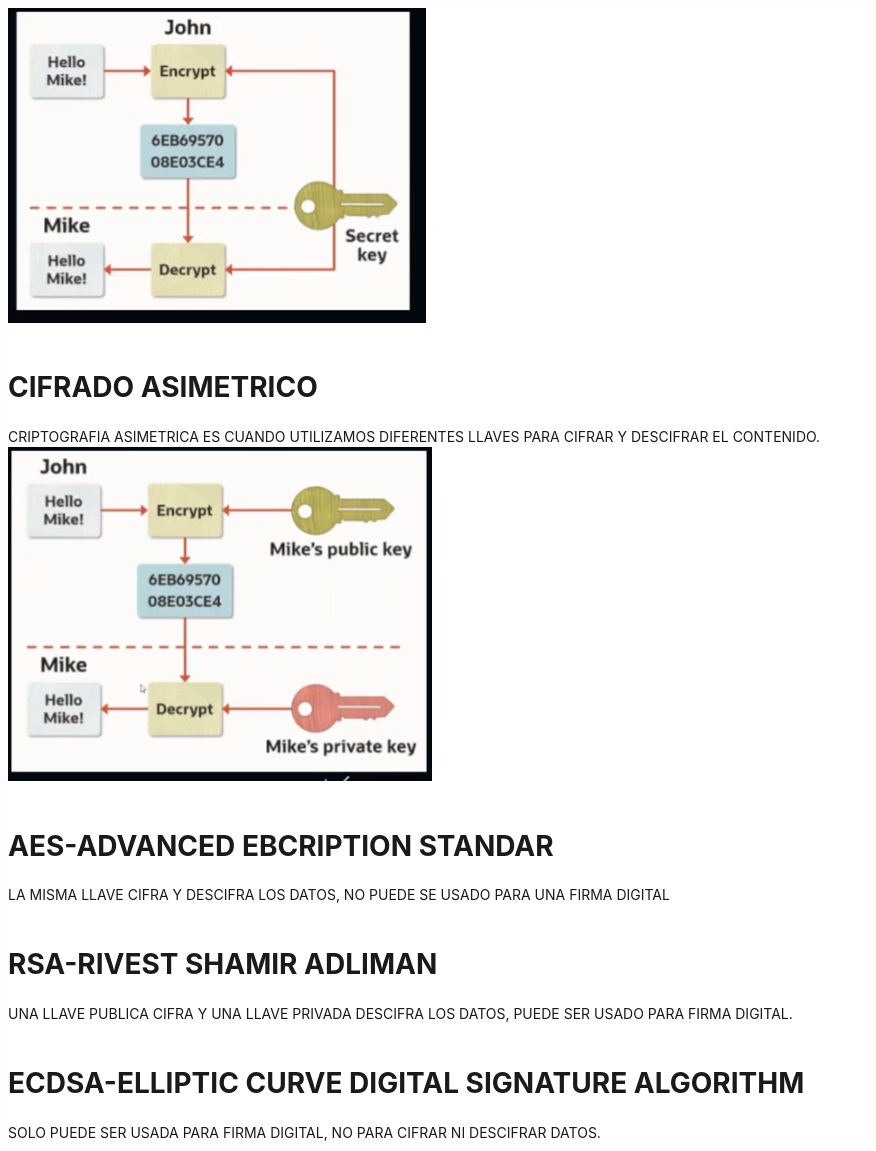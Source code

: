 ![alt text](image-9.png)

# CIFRADO ASIMETRICO
CRIPTOGRAFIA ASIMETRICA ES CUANDO UTILIZAMOS DIFERENTES LLAVES PARA CIFRAR Y DESCIFRAR EL CONTENIDO.
![alt text](image-10.png)

# AES-ADVANCED EBCRIPTION STANDAR
LA MISMA LLAVE CIFRA Y DESCIFRA LOS DATOS, NO PUEDE SE USADO PARA UNA FIRMA DIGITAL

# RSA-RIVEST SHAMIR ADLIMAN
UNA LLAVE PUBLICA CIFRA Y UNA LLAVE PRIVADA DESCIFRA LOS DATOS, PUEDE SER USADO PARA FIRMA DIGITAL.

# ECDSA-ELLIPTIC CURVE DIGITAL SIGNATURE ALGORITHM
SOLO PUEDE SER USADA PARA FIRMA DIGITAL, NO PARA CIFRAR NI DESCIFRAR DATOS.
